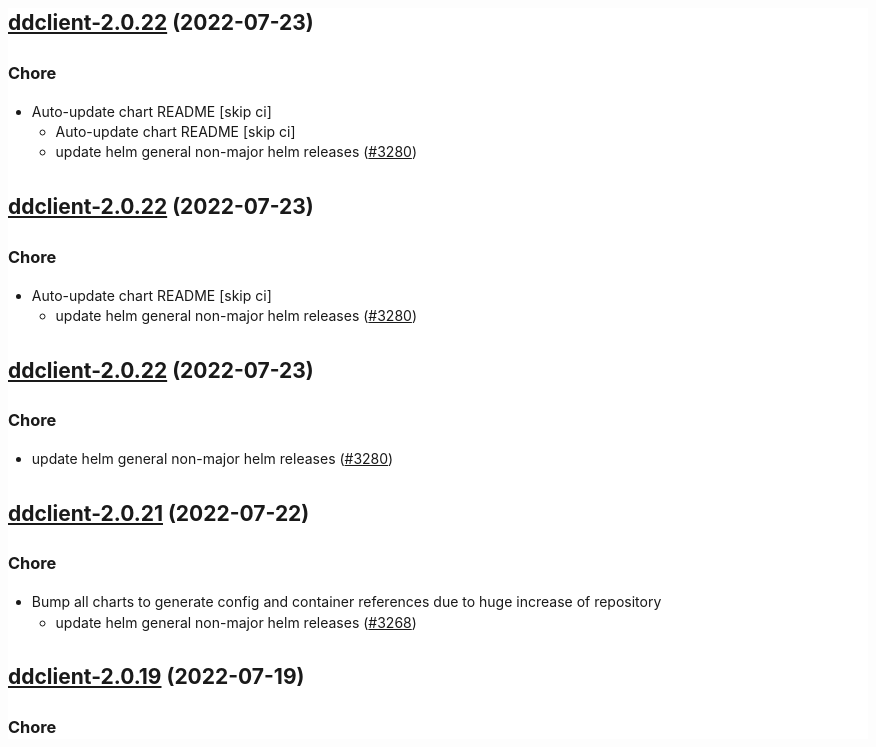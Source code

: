 


## [ddclient-2.0.22](https://github.com/truecharts/apps/compare/ddclient-2.0.21...ddclient-2.0.22) (2022-07-23)

### Chore

- Auto-update chart README [skip ci]
  - Auto-update chart README [skip ci]
  - update helm general non-major helm releases ([#3280](https://github.com/truecharts/apps/issues/3280))




## [ddclient-2.0.22](https://github.com/truecharts/apps/compare/ddclient-2.0.21...ddclient-2.0.22) (2022-07-23)

### Chore

- Auto-update chart README [skip ci]
  - update helm general non-major helm releases ([#3280](https://github.com/truecharts/apps/issues/3280))




## [ddclient-2.0.22](https://github.com/truecharts/apps/compare/ddclient-2.0.21...ddclient-2.0.22) (2022-07-23)

### Chore

- update helm general non-major helm releases ([#3280](https://github.com/truecharts/apps/issues/3280))




## [ddclient-2.0.21](https://github.com/truecharts/apps/compare/ddclient-2.0.19...ddclient-2.0.21) (2022-07-22)

### Chore

- Bump all charts to generate config and container references due to huge increase of repository
  - update helm general non-major helm releases ([#3268](https://github.com/truecharts/apps/issues/3268))



## [ddclient-2.0.19](https://github.com/truecharts/apps/compare/ddclient-2.0.18...ddclient-2.0.19) (2022-07-19)

### Chore
